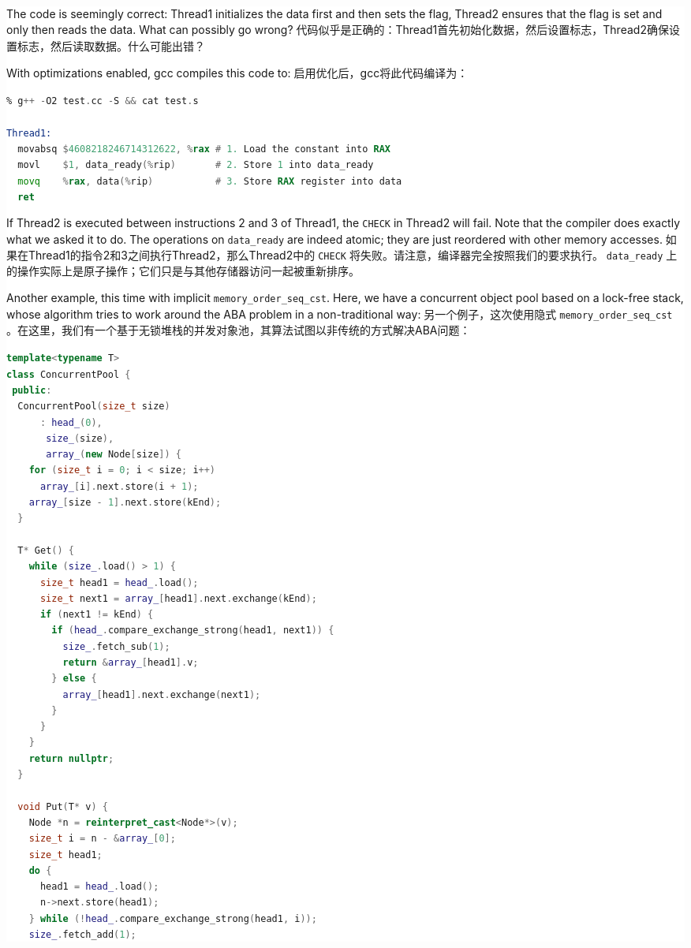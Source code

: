 The code is seemingly correct: Thread1 initializes the data first and then sets the flag, Thread2 ensures that the flag is set and only then reads the data. What can possibly go wrong?
代码似乎是正确的：Thread1首先初始化数据，然后设置标志，Thread2确保设置标志，然后读取数据。什么可能出错？

With optimizations enabled, gcc compiles this code to:
启用优化后，gcc将此代码编译为：

```asm
% g++ -O2 test.cc -S && cat test.s

Thread1:
  movabsq $4608218246714312622, %rax # 1. Load the constant into RAX
  movl    $1, data_ready(%rip)       # 2. Store 1 into data_ready
  movq    %rax, data(%rip)           # 3. Store RAX register into data
  ret
```

If Thread2 is executed between instructions 2 and 3 of Thread1, the `CHECK` in Thread2 will fail. Note that the compiler does exactly what we asked it to do. The operations on `data_ready` are indeed atomic; they are just reordered with other memory accesses.
如果在Thread1的指令2和3之间执行Thread2，那么Thread2中的 `CHECK` 将失败。请注意，编译器完全按照我们的要求执行。 `data_ready` 上的操作实际上是原子操作；它们只是与其他存储器访问一起被重新排序。

Another example, this time with implicit `memory_order_seq_cst`. Here, we have a concurrent object pool based on a lock-free stack, whose algorithm tries to work around the ABA problem in a non-traditional way:
另一个例子，这次使用隐式 `memory_order_seq_cst` 。在这里，我们有一个基于无锁堆栈的并发对象池，其算法试图以非传统的方式解决ABA问题：

```c++
template<typename T>
class ConcurrentPool {
 public:
  ConcurrentPool(size_t size)
      : head_(0),
       size_(size),
       array_(new Node[size]) {
    for (size_t i = 0; i < size; i++)
      array_[i].next.store(i + 1);
    array_[size - 1].next.store(kEnd);
  }

  T* Get() {
    while (size_.load() > 1) {
      size_t head1 = head_.load();
      size_t next1 = array_[head1].next.exchange(kEnd);
      if (next1 != kEnd) {
        if (head_.compare_exchange_strong(head1, next1)) {
          size_.fetch_sub(1);
          return &array_[head1].v;
        } else {
          array_[head1].next.exchange(next1);
        }
      }
    }
    return nullptr;
  }

  void Put(T* v) {
    Node *n = reinterpret_cast<Node*>(v);
    size_t i = n - &array_[0];
    size_t head1;
    do {
      head1 = head_.load();
      n->next.store(head1);
    } while (!head_.compare_exchange_strong(head1, i));
    size_.fetch_add(1);
```